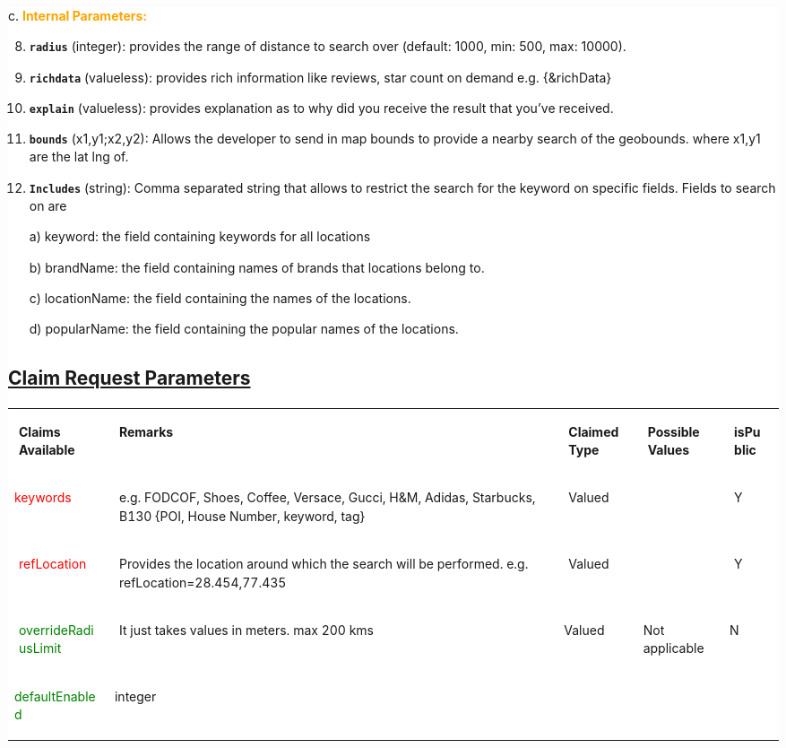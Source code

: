 c.	<span style="color: Orange"> **Internal Parameters:** </span>

8.	**`radius`** (integer): provides the range of distance to search over (default: 1000, min: 500, max: 10000).
9.	**`richdata`** (valueless): provides rich information like reviews, star count on demand e.g. {&richData}
10.	**`explain`** (valueless): provides explanation as to why did you receive the result that you’ve received.
11.	**`bounds`** (x1,y1;x2,y2): Allows the developer to send in map bounds to provide a nearby search of the geobounds. where x1,y1 are the lat lng of.
12.	**`Includes`** (string): Comma separated string that allows to restrict the search for the keyword on specific fields. Fields to search on are

    a)	keyword: the field containing keywords for all locations
    
    b)	brandName: the field containing names of brands that locations belong to.
    
    c)	locationName: the field containing the names of the locations.
    
    d)	popularName: the field containing the popular names of the locations.

## [Claim Request Parameters](#Claim-Request-Parameters)

<table><tr><td class="border_l border_r border_t border_b selected"><div class="wrap"><div class="" contenteditable="false" style="margin: 10px 5px;"><p><span><b>Claims Available</span></p></div></div></td><td class="border_l border_r border_t border_b selected"><div class="wrap"><div class="" contenteditable="false" style="margin: 10px 5px;"><p><span><b>Remarks</span></p></div></div></td><td class="border_l border_r border_t border_b selected"><div class="wrap"><div class="" contenteditable="false" style="margin: 10px 5px;" autocomplete="off"><p><span><b>Claimed Type</span></p></div></div></td><td class="border_l border_r border_t border_b selected"><div class="wrap"><div style="margin: 10px 5px;"><p><span><b>Possible Values</span></p></div></div></td><td class="border_l border_r border_t border_b selected"><div class="wrap"><div style="margin: 10px 5px;"><p><span><b>isPublic</span></p></div></div></td></tr><tr><td class="border_l border_r border_t border_b selected"><div class="wrap"><div style="margin: 10px 5px;"></div><p><span style = "color: red">keywords</span></p></div></td><td class="border_l border_r border_t border_b selected"><div class="wrap"><div class="" contenteditable="false" style="margin: 10px 5px;"><p><span>e.g. FODCOF, Shoes, Coffee, Versace, Gucci, H&M, Adidas, Starbucks, B130 {POI, House Number, keyword, tag}</span></p></div></div></td><td class="border_l border_r border_t border_b selected"><div class="wrap"><div class="" contenteditable="false" style="margin: 10px 5px;"><p><span>Valued</span></p></div></div></td><td class="border_l border_r border_t border_b selected"><div class="wrap"><div style="margin: 10px 5px;"></div><p><span></span></p></div></td><td class="border_l border_r border_t border_b selected"><div class="wrap"><div style="margin: 10px 5px;"><p><span>Y</span></p></div></div></td></tr><tr><td class="border_l border_r border_t border_b selected"><div class="wrap"><div style="margin: 10px 5px;"><p><span style = "color: red">refLocation</span></p></div></div></td><td class="border_l border_r border_t border_b selected"><div class="wrap"><div style="margin: 10px 5px;"><p><span>Provides the location around which the search will be performed. e.g. refLocation=28.454,77.435</span></p></div></div></td><td class="border_l border_r border_t border_b selected"><div class="wrap"><div style="margin: 10px 5px;"><p><span>Valued</span></p></div></div></td><td class="border_l border_r border_t border_b selected"><div class="wrap"><div style="margin: 10px 5px;"><p><span></span></p></div></div></td><td class="border_l border_r border_t border_b selected"><div class="wrap"><div style="margin: 10px 5px;"><p><span>Y</span></p></div></div></td></tr><tr><td class="border_l border_r border_t border_b selected"><div class="wrap"><div style="margin: 10px 5px;"><p><span style = "color: green">overrideRadiusLimit</span></p></div></div></td><td class="border_l border_r border_t border_b selected"><div class="wrap"><div style="margin: 10px 5px;"><p><span>It just takes values in meters.
max 200 kms
</span></p></div></div></td><td class="border_l border_r border_t border_b selected"><div class="wrap"><div style="margin: 10px 5px;"></div><p><span>Valued</span></p></div></td><td class="border_l border_r border_t border_b selected"><div class="wrap"><div style="margin: 10px 5px;"></div><p><span>Not applicable</span></p></div></td><td class="border_l border_r border_t border_b selected"><div class="wrap"><div style="margin: 10px 5px;"></div><p><span>N</span></p></div></td></tr><tr><td class="border_l border_r border_t border_b selected"><div class="wrap"><div style="margin: 10px 5px;"></div><p><span style = "color: green">defaultEnabled</span></p></div></td><td class="border_l border_r border_t border_b selected"><div class="wrap"><div style="margin: 10px 5px;"></div><p><span>integer